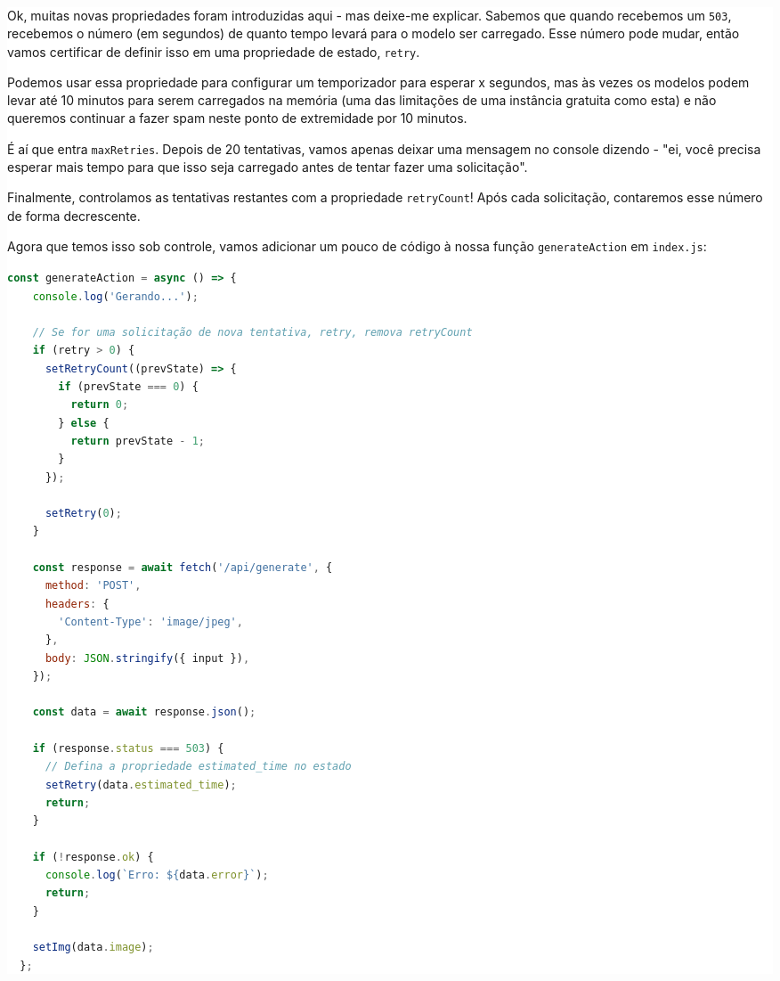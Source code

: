 Ok, muitas novas propriedades foram introduzidas aqui - mas deixe-me explicar. Sabemos que quando recebemos um `503`, recebemos o número (em segundos) de quanto tempo levará para o modelo ser carregado. Esse número pode mudar, então vamos certificar de definir isso em uma propriedade de estado, `retry`.

Podemos usar essa propriedade para configurar um temporizador para esperar x segundos, mas às vezes os modelos podem levar até 10 minutos para serem carregados na memória (uma das limitações de uma instância gratuita como esta) e não queremos continuar a fazer spam neste ponto de extremidade por 10 minutos.

É aí que entra `maxRetries`. Depois de 20 tentativas, vamos apenas deixar uma mensagem no console dizendo - "ei, você precisa esperar mais tempo para que isso seja carregado antes de tentar fazer uma solicitação".

Finalmente, controlamos as tentativas restantes com a propriedade `retryCount`! Após cada solicitação, contaremos esse número de forma decrescente.

Agora que temos isso sob controle, vamos adicionar um pouco de código à nossa função `generateAction` em `index.js`:

```jsx
const generateAction = async () => {
    console.log('Gerando...');

    // Se for uma solicitação de nova tentativa, retry, remova retryCount
    if (retry > 0) {
      setRetryCount((prevState) => {
        if (prevState === 0) {
          return 0;
        } else {
          return prevState - 1;
        }
      });

      setRetry(0);
    }

    const response = await fetch('/api/generate', {
      method: 'POST',
      headers: {
        'Content-Type': 'image/jpeg',
      },
      body: JSON.stringify({ input }),
    });

    const data = await response.json();

    if (response.status === 503) {
      // Defina a propriedade estimated_time no estado
      setRetry(data.estimated_time);
      return;
    }

    if (!response.ok) {
      console.log(`Erro: ${data.error}`);
      return;
    }

    setImg(data.image);
  };
```
